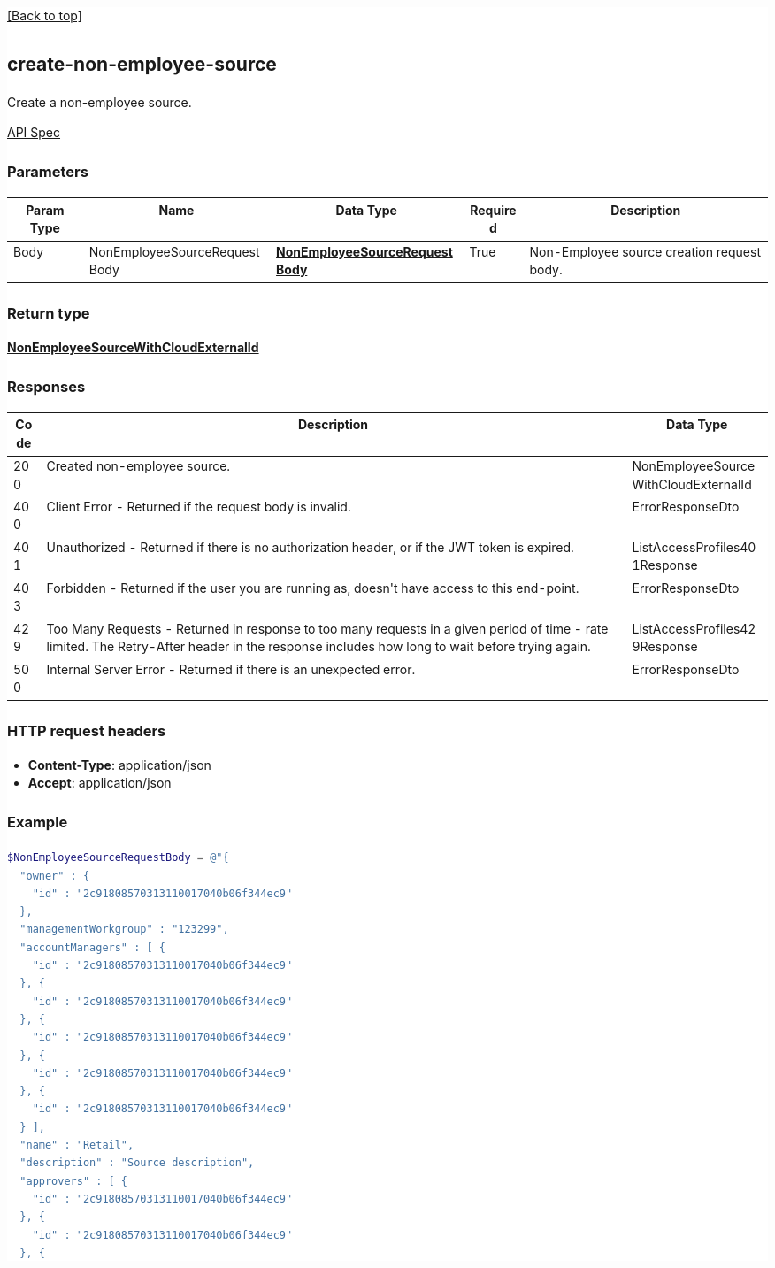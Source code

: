 [[Back to top]](#)

## create-non-employee-source

Create a non-employee source.

[API Spec](https://developer.sailpoint.com/docs/api/v2025/create-non-employee-source)

### Parameters

| Param Type | Name | Data Type | Required | Description |
| --- | --- | --- | --- | --- |
| Body | NonEmployeeSourceRequestBody | [**NonEmployeeSourceRequestBody**](../models/non-employee-source-request-body) | True | Non-Employee source creation request body. |

### Return type

[**NonEmployeeSourceWithCloudExternalId**](../models/non-employee-source-with-cloud-external-id)

### Responses

| Code | Description | Data Type |
| --- | --- | --- |
| 200 | Created non-employee source. | NonEmployeeSourceWithCloudExternalId |
| 400 | Client Error - Returned if the request body is invalid. | ErrorResponseDto |
| 401 | Unauthorized - Returned if there is no authorization header, or if the JWT token is expired. | ListAccessProfiles401Response |
| 403 | Forbidden - Returned if the user you are running as, doesn&#39;t have access to this end-point. | ErrorResponseDto |
| 429 | Too Many Requests - Returned in response to too many requests in a given period of time - rate limited. The Retry-After header in the response includes how long to wait before trying again. | ListAccessProfiles429Response |
| 500 | Internal Server Error - Returned if there is an unexpected error. | ErrorResponseDto |

### HTTP request headers

- **Content-Type**: application/json
- **Accept**: application/json

### Example

```powershell
$NonEmployeeSourceRequestBody = @"{
  "owner" : {
    "id" : "2c91808570313110017040b06f344ec9"
  },
  "managementWorkgroup" : "123299",
  "accountManagers" : [ {
    "id" : "2c91808570313110017040b06f344ec9"
  }, {
    "id" : "2c91808570313110017040b06f344ec9"
  }, {
    "id" : "2c91808570313110017040b06f344ec9"
  }, {
    "id" : "2c91808570313110017040b06f344ec9"
  }, {
    "id" : "2c91808570313110017040b06f344ec9"
  } ],
  "name" : "Retail",
  "description" : "Source description",
  "approvers" : [ {
    "id" : "2c91808570313110017040b06f344ec9"
  }, {
    "id" : "2c91808570313110017040b06f344ec9"
  }, {
```